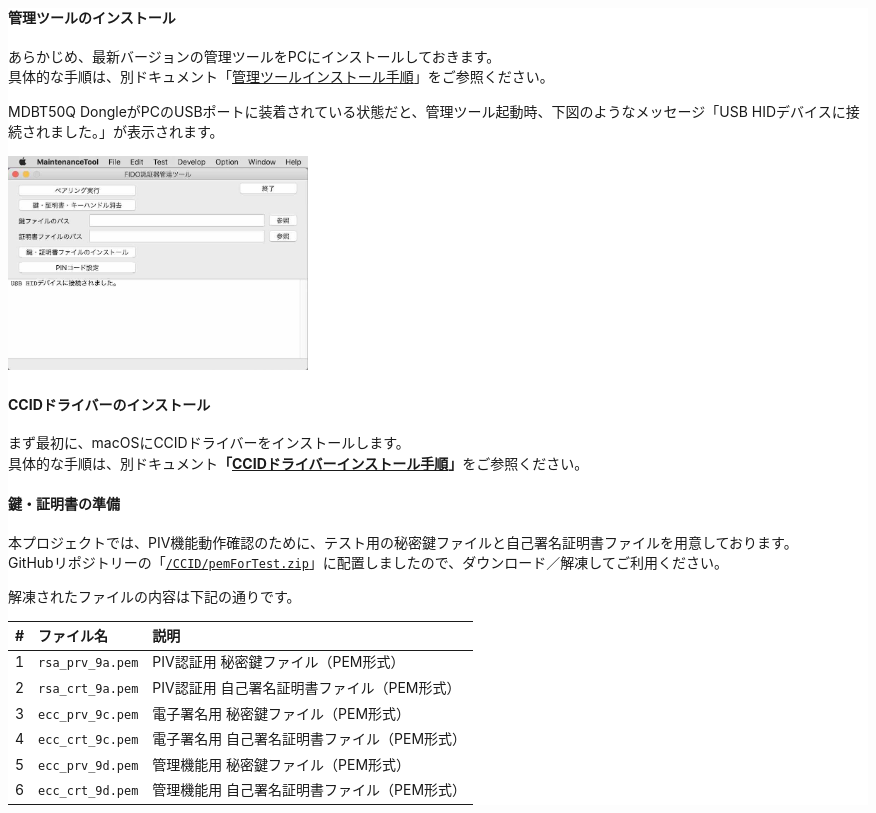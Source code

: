 #### 管理ツールのインストール

あらかじめ、最新バージョンの管理ツールをPCにインストールしておきます。<br>
具体的な手順は、別ドキュメント「[管理ツールインストール手順](../../../MaintenanceTool/macOSApp/INSTALLPRG.md)」をご参照ください。

MDBT50Q DongleがPCのUSBポートに装着されている状態だと、管理ツール起動時、下図のようなメッセージ「USB HIDデバイスに接続されました。」が表示されます。

<img src="assets02/0001.jpg" width="300">

#### CCIDドライバーのインストール

まず最初に、macOSにCCIDドライバーをインストールします。<br>
具体的な手順は、別ドキュメント<b>「[CCIDドライバーインストール手順](../../../CCID/INSTALLPRG.md)」</b>をご参照ください。

#### 鍵・証明書の準備

本プロジェクトでは、PIV機能動作確認のために、テスト用の秘密鍵ファイルと自己署名証明書ファイルを用意しております。<br>
GitHubリポジトリーの「[`/CCID/pemForTest.zip`](../../../CCID/pemForTest.zip)」に配置しましたので、ダウンロード／解凍してご利用ください。

解凍されたファイルの内容は下記の通りです。

| # |ファイル名 |説明 |
|:-:|:-|:-|
|1|`rsa_prv_9a.pem`|PIV認証用 秘密鍵ファイル（PEM形式）|
|2|`rsa_crt_9a.pem`|PIV認証用 自己署名証明書ファイル（PEM形式）|
|3|`ecc_prv_9c.pem`|電子署名用 秘密鍵ファイル（PEM形式）|
|4|`ecc_crt_9c.pem`|電子署名用 自己署名証明書ファイル（PEM形式）|
|5|`ecc_prv_9d.pem`|管理機能用 秘密鍵ファイル（PEM形式）|
|6|`ecc_crt_9d.pem`|管理機能用 自己署名証明書ファイル（PEM形式）|
